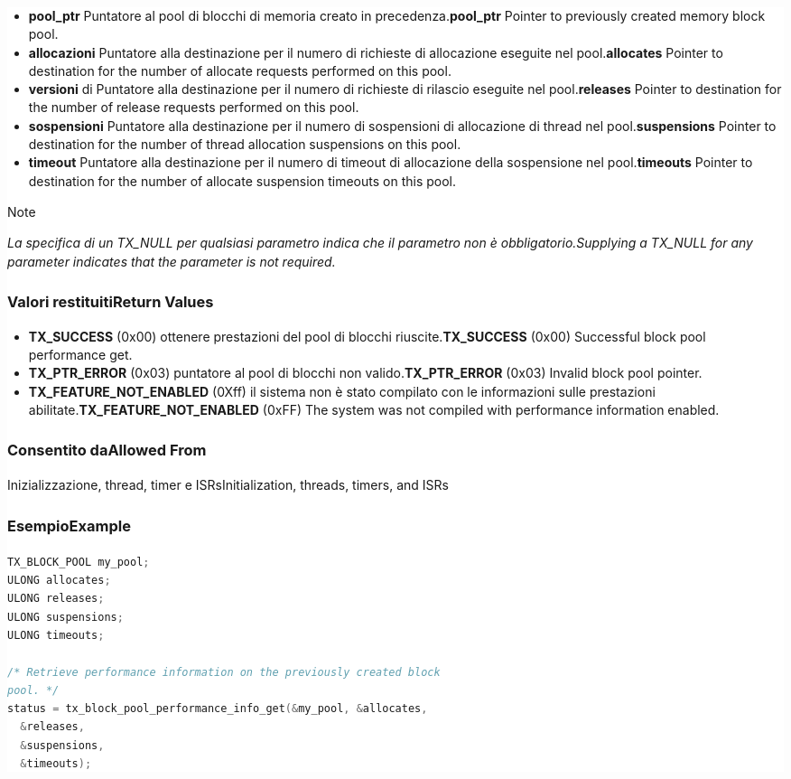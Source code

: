 - <span data-ttu-id="94e54-239">**pool_ptr**  Puntatore al pool di blocchi di memoria creato in precedenza.</span><span class="sxs-lookup"><span data-stu-id="94e54-239">**pool_ptr**  Pointer to previously created memory block pool.</span></span>
- <span data-ttu-id="94e54-240">**allocazioni** Puntatore alla destinazione per il numero di richieste di allocazione eseguite nel pool.</span><span class="sxs-lookup"><span data-stu-id="94e54-240">**allocates** Pointer to destination for the number of allocate requests performed on this pool.</span></span>
- <span data-ttu-id="94e54-241">**versioni**  di  Puntatore alla destinazione per il numero di richieste di rilascio eseguite nel pool.</span><span class="sxs-lookup"><span data-stu-id="94e54-241">**releases**  Pointer to destination for the number of release requests performed on this pool.</span></span>
- <span data-ttu-id="94e54-242">**sospensioni**   Puntatore alla destinazione per il numero di sospensioni di allocazione di thread nel pool.</span><span class="sxs-lookup"><span data-stu-id="94e54-242">**suspensions**   Pointer to destination for the number of thread allocation suspensions on this pool.</span></span>
- <span data-ttu-id="94e54-243">**timeout**  Puntatore alla destinazione per il numero di timeout di allocazione della sospensione nel pool.</span><span class="sxs-lookup"><span data-stu-id="94e54-243">**timeouts**  Pointer to destination for the number of allocate suspension timeouts on this pool.</span></span>

>[!NOTE]
> <span data-ttu-id="94e54-244">*La specifica di un TX_NULL per qualsiasi parametro indica che il parametro non è obbligatorio.*</span><span class="sxs-lookup"><span data-stu-id="94e54-244">*Supplying a TX_NULL for any parameter indicates that the parameter is not required.*</span></span>

### <a name="return-values"></a><span data-ttu-id="94e54-245">Valori restituiti</span><span class="sxs-lookup"><span data-stu-id="94e54-245">Return Values</span></span>

- <span data-ttu-id="94e54-246">**TX_SUCCESS**    (0x00) ottenere prestazioni del pool di blocchi riuscite.</span><span class="sxs-lookup"><span data-stu-id="94e54-246">**TX_SUCCESS**    (0x00)  Successful block pool performance get.</span></span>
- <span data-ttu-id="94e54-247">**TX_PTR_ERROR**  (0x03) puntatore al pool di blocchi non valido.</span><span class="sxs-lookup"><span data-stu-id="94e54-247">**TX_PTR_ERROR**  (0x03)  Invalid block pool pointer.</span></span>
- <span data-ttu-id="94e54-248">**TX_FEATURE_NOT_ENABLED**    (0Xff) il sistema non è stato compilato con le informazioni sulle prestazioni abilitate.</span><span class="sxs-lookup"><span data-stu-id="94e54-248">**TX_FEATURE_NOT_ENABLED**    (0xFF)  The system was not compiled with performance information enabled.</span></span>

### <a name="allowed-from"></a><span data-ttu-id="94e54-249">Consentito da</span><span class="sxs-lookup"><span data-stu-id="94e54-249">Allowed From</span></span>

<span data-ttu-id="94e54-250">Inizializzazione, thread, timer e ISRs</span><span class="sxs-lookup"><span data-stu-id="94e54-250">Initialization, threads, timers, and ISRs</span></span>

### <a name="example"></a><span data-ttu-id="94e54-251">Esempio</span><span class="sxs-lookup"><span data-stu-id="94e54-251">Example</span></span>

```c
TX_BLOCK_POOL my_pool;
ULONG allocates;
ULONG releases;
ULONG suspensions;
ULONG timeouts;

/* Retrieve performance information on the previously created block
pool. */
status = tx_block_pool_performance_info_get(&my_pool, &allocates,
  &releases,
  &suspensions,
  &timeouts);

```